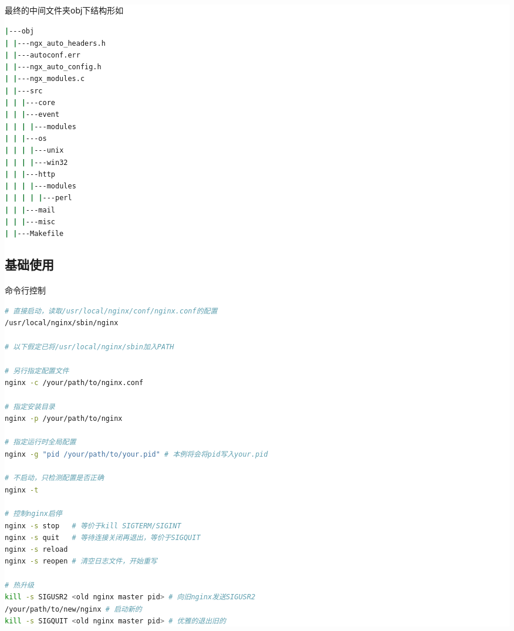 最终的中间文件夹obj下结构形如
```bash
|---obj
| |---ngx_auto_headers.h
| |---autoconf.err
| |---ngx_auto_config.h
| |---ngx_modules.c
| |---src
| | |---core
| | |---event
| | | |---modules
| | |---os
| | | |---unix
| | | |---win32
| | |---http
| | | |---modules
| | | | |---perl
| | |---mail
| | |---misc
| |---Makefile
```

## 基础使用
命令行控制
```bash
# 直接启动，读取/usr/local/nginx/conf/nginx.conf的配置
/usr/local/nginx/sbin/nginx

# 以下假定已将/usr/local/nginx/sbin加入PATH

# 另行指定配置文件
nginx -c /your/path/to/nginx.conf

# 指定安装目录
nginx -p /your/path/to/nginx

# 指定运行时全局配置
nginx -g "pid /your/path/to/your.pid" # 本例将会将pid写入your.pid

# 不启动，只检测配置是否正确
nginx -t

# 控制nginx启停
nginx -s stop   # 等价于kill SIGTERM/SIGINT
nginx -s quit   # 等待连接关闭再退出，等价于SIGQUIT
nginx -s reload
nginx -s reopen # 清空日志文件，开始重写

# 热升级
kill -s SIGUSR2 <old nginx master pid> # 向旧nginx发送SIGUSR2
/your/path/to/new/nginx # 启动新的
kill -s SIGQUIT <old nginx master pid> # 优雅的退出旧的
```
